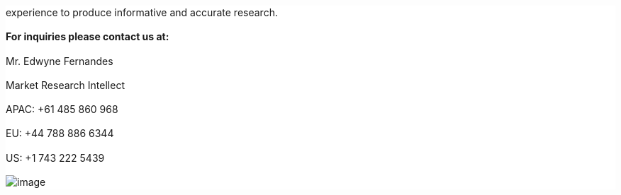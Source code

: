 experience to produce informative and accurate research.</span></p><p><strong>For inquiries please contact us at:</strong></p><p>Mr. Edwyne Fernandes</p><p>Market Research Intellect</p><p>APAC: +61 485 860 968</p><p>EU: +44 788 886 6344</p><p>US: +1 743 222 5439</p>
![image](https://github.com/user-attachments/assets/f30a08a0-d47f-48f5-8b10-fc8ef7672b49)

